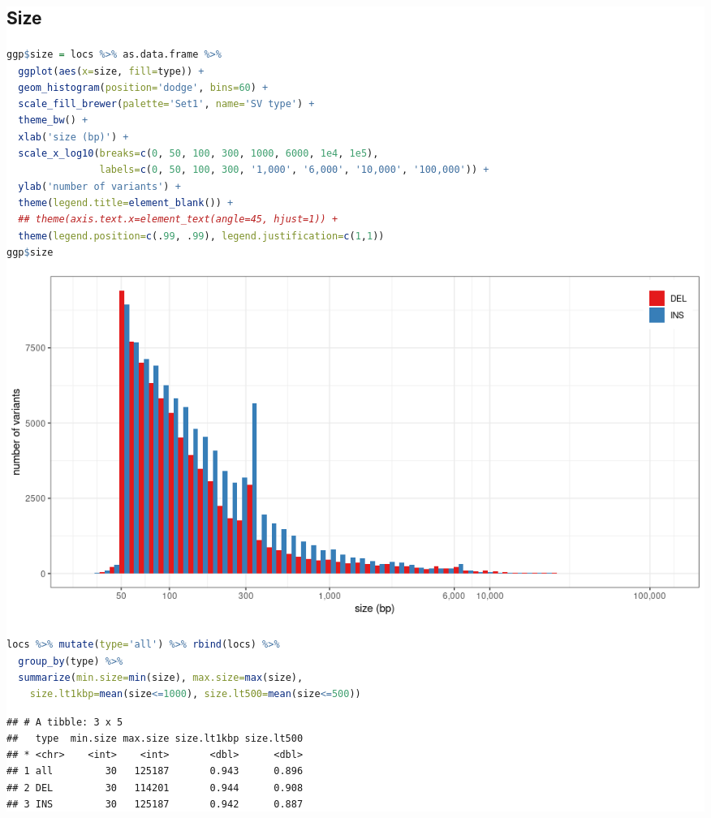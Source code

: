 ## Size

``` r
ggp$size = locs %>% as.data.frame %>%
  ggplot(aes(x=size, fill=type)) +
  geom_histogram(position='dodge', bins=60) +
  scale_fill_brewer(palette='Set1', name='SV type') + 
  theme_bw() +
  xlab('size (bp)') +
  scale_x_log10(breaks=c(0, 50, 100, 300, 1000, 6000, 1e4, 1e5),
                labels=c(0, 50, 100, 300, '1,000', '6,000', '10,000', '100,000')) + 
  ylab('number of variants') +
  theme(legend.title=element_blank()) + 
  ## theme(axis.text.x=element_text(angle=45, hjust=1)) + 
  theme(legend.position=c(.99, .99), legend.justification=c(1,1))
ggp$size
```

![](summary-sv-stats-1kgp_files/figure-gfm/size-1.png)

``` r
locs %>% mutate(type='all') %>% rbind(locs) %>%
  group_by(type) %>%
  summarize(min.size=min(size), max.size=max(size),
    size.lt1kbp=mean(size<=1000), size.lt500=mean(size<=500))
```

    ## # A tibble: 3 x 5
    ##   type  min.size max.size size.lt1kbp size.lt500
    ## * <chr>    <int>    <int>       <dbl>      <dbl>
    ## 1 all         30   125187       0.943      0.896
    ## 2 DEL         30   114201       0.944      0.908
    ## 3 INS         30   125187       0.942      0.887
